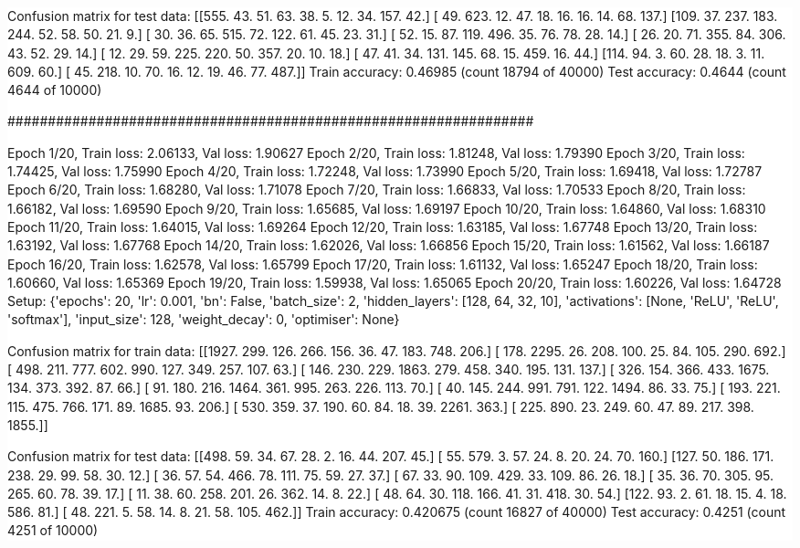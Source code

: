 Confusion matrix for test data:
[[555.  43.  51.  63.  38.   5.  12.  34. 157.  42.]
 [ 49. 623.  12.  47.  18.  16.  16.  14.  68. 137.]
 [109.  37. 237. 183. 244.  52.  58.  50.  21.   9.]
 [ 30.  36.  65. 515.  72. 122.  61.  45.  23.  31.]
 [ 52.  15.  87. 119. 496.  35.  76.  78.  28.  14.]
 [ 26.  20.  71. 355.  84. 306.  43.  52.  29.  14.]
 [ 12.  29.  59. 225. 220.  50. 357.  20.  10.  18.]
 [ 47.  41.  34. 131. 145.  68.  15. 459.  16.  44.]
 [114.  94.   3.  60.  28.  18.   3.  11. 609.  60.]
 [ 45. 218.  10.  70.  16.  12.  19.  46.  77. 487.]]
Train accuracy: 0.46985 (count 18794 of 40000)
Test accuracy: 0.4644 (count 4644 of 10000)

#################################################################

Epoch 1/20, Train loss: 2.06133, Val loss: 1.90627
Epoch 2/20, Train loss: 1.81248, Val loss: 1.79390
Epoch 3/20, Train loss: 1.74425, Val loss: 1.75990
Epoch 4/20, Train loss: 1.72248, Val loss: 1.73990
Epoch 5/20, Train loss: 1.69418, Val loss: 1.72787
Epoch 6/20, Train loss: 1.68280, Val loss: 1.71078
Epoch 7/20, Train loss: 1.66833, Val loss: 1.70533
Epoch 8/20, Train loss: 1.66182, Val loss: 1.69590
Epoch 9/20, Train loss: 1.65685, Val loss: 1.69197
Epoch 10/20, Train loss: 1.64860, Val loss: 1.68310
Epoch 11/20, Train loss: 1.64015, Val loss: 1.69264
Epoch 12/20, Train loss: 1.63185, Val loss: 1.67748
Epoch 13/20, Train loss: 1.63192, Val loss: 1.67768
Epoch 14/20, Train loss: 1.62026, Val loss: 1.66856
Epoch 15/20, Train loss: 1.61562, Val loss: 1.66187
Epoch 16/20, Train loss: 1.62578, Val loss: 1.65799
Epoch 17/20, Train loss: 1.61132, Val loss: 1.65247
Epoch 18/20, Train loss: 1.60660, Val loss: 1.65369
Epoch 19/20, Train loss: 1.59938, Val loss: 1.65065
Epoch 20/20, Train loss: 1.60226, Val loss: 1.64728
Setup: {'epochs': 20, 'lr': 0.001, 'bn': False, 'batch_size': 2, 'hidden_layers': [128, 64, 32, 10], 'activations': [None, 'ReLU', 'ReLU', 'softmax'], 'input_size': 128, 'weight_decay': 0, 'optimiser': None}

Confusion matrix for train data:
[[1927.  299.  126.  266.  156.   36.   47.  183.  748.  206.]
 [ 178. 2295.   26.  208.  100.   25.   84.  105.  290.  692.]
 [ 498.  211.  777.  602.  990.  127.  349.  257.  107.   63.]
 [ 146.  230.  229. 1863.  279.  458.  340.  195.  131.  137.]
 [ 326.  154.  366.  433. 1675.  134.  373.  392.   87.   66.]
 [  91.  180.  216. 1464.  361.  995.  263.  226.  113.   70.]
 [  40.  145.  244.  991.  791.  122. 1494.   86.   33.   75.]
 [ 193.  221.  115.  475.  766.  171.   89. 1685.   93.  206.]
 [ 530.  359.   37.  190.   60.   84.   18.   39. 2261.  363.]
 [ 225.  890.   23.  249.   60.   47.   89.  217.  398. 1855.]]

Confusion matrix for test data:
[[498.  59.  34.  67.  28.   2.  16.  44. 207.  45.]
 [ 55. 579.   3.  57.  24.   8.  20.  24.  70. 160.]
 [127.  50. 186. 171. 238.  29.  99.  58.  30.  12.]
 [ 36.  57.  54. 466.  78. 111.  75.  59.  27.  37.]
 [ 67.  33.  90. 109. 429.  33. 109.  86.  26.  18.]
 [ 35.  36.  70. 305.  95. 265.  60.  78.  39.  17.]
 [ 11.  38.  60. 258. 201.  26. 362.  14.   8.  22.]
 [ 48.  64.  30. 118. 166.  41.  31. 418.  30.  54.]
 [122.  93.   2.  61.  18.  15.   4.  18. 586.  81.]
 [ 48. 221.   5.  58.  14.   8.  21.  58. 105. 462.]]
Train accuracy: 0.420675 (count 16827 of 40000)
Test accuracy: 0.4251 (count 4251 of 10000)
